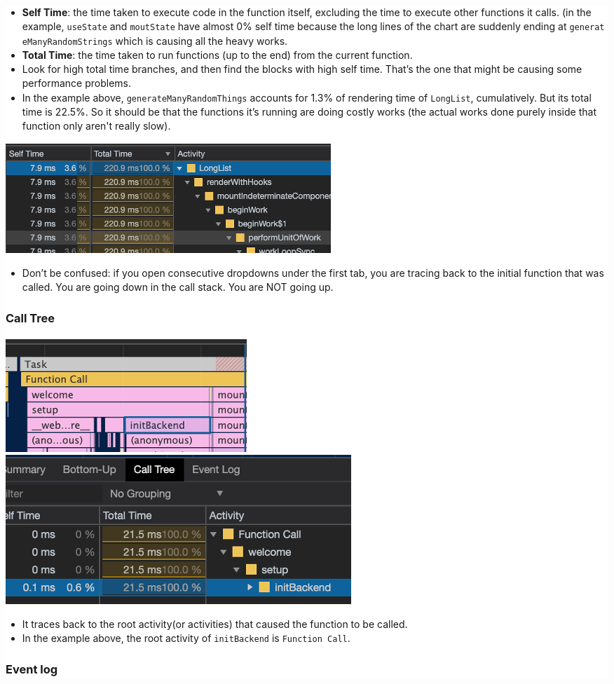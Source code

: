 - **Self Time**: the time taken to execute code in the function itself, excluding  the time to execute other functions it calls. (in the example, `useState` and `moutState` have almost 0% self time because the long lines of the chart are suddenly ending at `generateManyRandomStrings` which is causing all the heavy works. 
- **Total Time**: the time taken to run functions (up to the end) from the current function.
- Look for high total time branches, and then find the blocks with high self time. That’s the one that might be causing some performance problems.
- In the example above, `generateManyRandomThings` accounts for 1.3% of rendering time of `LongList`, cumulatively. But its total time is 22.5%. So it should be that the functions it’s running are doing costly works (the actual works done purely inside that function only aren't really slow).

![Bottom up](./bottomup.png)

- Don’t be confused: if you open consecutive dropdowns under the first tab, you are tracing back to the initial function that was called. You are going down in the call stack. You are NOT going up.

### Call Tree

![Call tree](./calltree.png)

- It traces back to the root activity(or activities) that caused the function to be called.
- In the example above, the root activity of `initBackend` is `Function Call`.

### Event log
